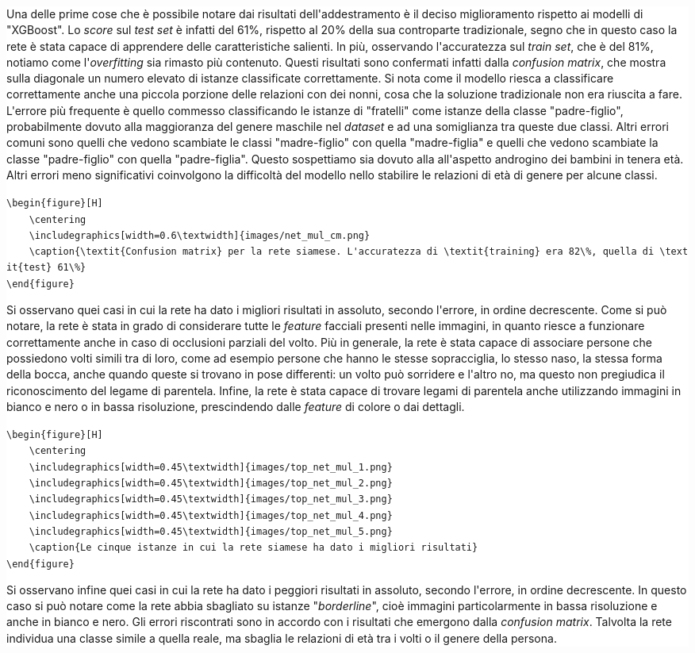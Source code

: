 Una delle prime cose che è possibile notare dai risultati dell'addestramento è il deciso miglioramento rispetto ai modelli di "XGBoost". Lo *score* sul *test set* è infatti del 61%, rispetto al 20% della sua controparte tradizionale, segno che in questo caso la rete è stata capace di apprendere delle caratteristiche salienti. In più, osservando l'accuratezza sul *train set*, che è del 81%, notiamo come l'*overfitting* sia rimasto più contenuto. Questi risultati sono confermati infatti dalla *confusion matrix*, che mostra sulla diagonale un numero elevato di istanze classificate correttamente. Si nota come il modello riesca a classificare correttamente anche una piccola porzione delle relazioni con dei nonni, cosa che la soluzione tradizionale non era riuscita a fare. L'errore più frequente è quello commesso classificando le istanze di "fratelli" come istanze della classe "padre-figlio", probabilmente dovuto alla maggioranza del genere maschile nel *dataset* e ad una somiglianza tra queste due classi. Altri errori comuni sono quelli che vedono scambiate le classi "madre-figlio" con quella "madre-figlia" e quelli che vedono scambiate la classe "padre-figlio" con quella "padre-figlia". Questo sospettiamo sia dovuto alla all'aspetto androgino dei bambini in tenera età. Altri errori meno significativi coinvolgono la difficoltà del modello nello stabilire le relazioni di età di genere per alcune classi.

```{=latex}
\begin{figure}[H]
    \centering
    \includegraphics[width=0.6\textwidth]{images/net_mul_cm.png}
    \caption{\textit{Confusion matrix} per la rete siamese. L'accuratezza di \textit{training} era 82\%, quella di \textit{test} 61\%}
\end{figure}
```

Si osservano quei casi in cui la rete ha dato i migliori risultati in assoluto, secondo l'errore, in ordine decrescente. Come si può notare, la rete è stata in grado di considerare tutte le *feature* facciali presenti nelle immagini, in quanto riesce a funzionare correttamente anche in caso di occlusioni parziali del volto. Più in generale, la rete è stata capace di associare persone che possiedono volti simili tra di loro, come ad esempio persone che hanno le stesse sopracciglia, lo stesso naso, la stessa forma della bocca, anche quando queste si trovano in pose differenti: un volto può sorridere e l'altro no, ma questo non pregiudica il riconoscimento del legame di parentela. Infine, la rete è stata capace di trovare legami di parentela anche utilizzando immagini in bianco e nero o in bassa risoluzione, prescindendo dalle *feature* di colore o dai dettagli.

```{=latex}
\begin{figure}[H]
    \centering
    \includegraphics[width=0.45\textwidth]{images/top_net_mul_1.png}
    \includegraphics[width=0.45\textwidth]{images/top_net_mul_2.png}
    \includegraphics[width=0.45\textwidth]{images/top_net_mul_3.png}
    \includegraphics[width=0.45\textwidth]{images/top_net_mul_4.png}
    \includegraphics[width=0.45\textwidth]{images/top_net_mul_5.png}
    \caption{Le cinque istanze in cui la rete siamese ha dato i migliori risultati}
\end{figure}
```

Si osservano infine quei casi in cui la rete ha dato i peggiori risultati in assoluto, secondo l'errore, in ordine decrescente. In questo caso si può notare come la rete abbia sbagliato su istanze "*borderline*", cioè immagini particolarmente in bassa risoluzione e anche in bianco e nero. Gli errori riscontrati sono in accordo con i risultati che emergono dalla *confusion matrix*. Talvolta la rete individua una classe simile a quella reale, ma sbaglia le relazioni di età tra i volti o il genere della persona.

